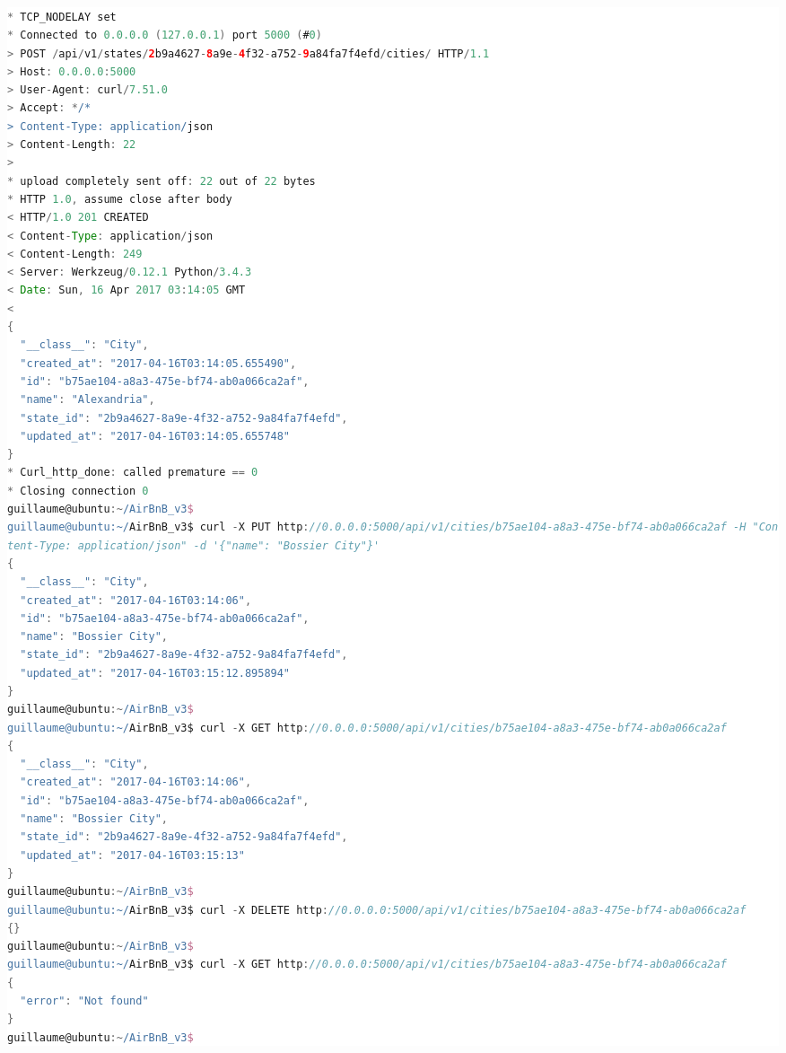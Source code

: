 ```groovy
* TCP_NODELAY set
* Connected to 0.0.0.0 (127.0.0.1) port 5000 (#0)
> POST /api/v1/states/2b9a4627-8a9e-4f32-a752-9a84fa7f4efd/cities/ HTTP/1.1
> Host: 0.0.0.0:5000
> User-Agent: curl/7.51.0
> Accept: */*
> Content-Type: application/json
> Content-Length: 22
> 
* upload completely sent off: 22 out of 22 bytes
* HTTP 1.0, assume close after body
< HTTP/1.0 201 CREATED
< Content-Type: application/json
< Content-Length: 249
< Server: Werkzeug/0.12.1 Python/3.4.3
< Date: Sun, 16 Apr 2017 03:14:05 GMT
< 
{
  "__class__": "City", 
  "created_at": "2017-04-16T03:14:05.655490", 
  "id": "b75ae104-a8a3-475e-bf74-ab0a066ca2af", 
  "name": "Alexandria", 
  "state_id": "2b9a4627-8a9e-4f32-a752-9a84fa7f4efd", 
  "updated_at": "2017-04-16T03:14:05.655748"
}
* Curl_http_done: called premature == 0
* Closing connection 0
guillaume@ubuntu:~/AirBnB_v3$ 
guillaume@ubuntu:~/AirBnB_v3$ curl -X PUT http://0.0.0.0:5000/api/v1/cities/b75ae104-a8a3-475e-bf74-ab0a066ca2af -H "Content-Type: application/json" -d '{"name": "Bossier City"}'
{
  "__class__": "City", 
  "created_at": "2017-04-16T03:14:06", 
  "id": "b75ae104-a8a3-475e-bf74-ab0a066ca2af", 
  "name": "Bossier City", 
  "state_id": "2b9a4627-8a9e-4f32-a752-9a84fa7f4efd", 
  "updated_at": "2017-04-16T03:15:12.895894"
}
guillaume@ubuntu:~/AirBnB_v3$ 
guillaume@ubuntu:~/AirBnB_v3$ curl -X GET http://0.0.0.0:5000/api/v1/cities/b75ae104-a8a3-475e-bf74-ab0a066ca2af
{
  "__class__": "City", 
  "created_at": "2017-04-16T03:14:06", 
  "id": "b75ae104-a8a3-475e-bf74-ab0a066ca2af", 
  "name": "Bossier City", 
  "state_id": "2b9a4627-8a9e-4f32-a752-9a84fa7f4efd", 
  "updated_at": "2017-04-16T03:15:13"
}
guillaume@ubuntu:~/AirBnB_v3$ 
guillaume@ubuntu:~/AirBnB_v3$ curl -X DELETE http://0.0.0.0:5000/api/v1/cities/b75ae104-a8a3-475e-bf74-ab0a066ca2af
{}
guillaume@ubuntu:~/AirBnB_v3$ 
guillaume@ubuntu:~/AirBnB_v3$ curl -X GET http://0.0.0.0:5000/api/v1/cities/b75ae104-a8a3-475e-bf74-ab0a066ca2af
{
  "error": "Not found"
}
guillaume@ubuntu:~/AirBnB_v3$
```
